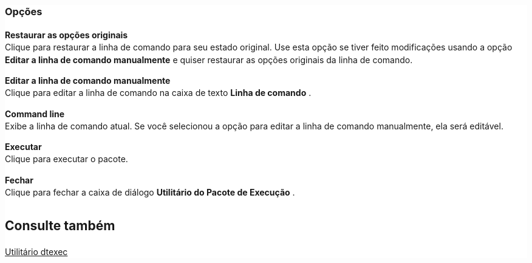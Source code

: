 ### <a name="options"></a>Opções  
 **Restaurar as opções originais**  
 Clique para restaurar a linha de comando para seu estado original. Use esta opção se tiver feito modificações usando a opção **Editar a linha de comando manualmente** e quiser restaurar as opções originais da linha de comando.  
  
 **Editar a linha de comando manualmente**  
 Clique para editar a linha de comando na caixa de texto **Linha de comando** .  
  
 **Command line**  
 Exibe a linha de comando atual. Se você selecionou a opção para editar a linha de comando manualmente, ela será editável.  
  
 **Executar**  
 Clique para executar o pacote.  
  
 **Fechar**  
 Clique para fechar a caixa de diálogo **Utilitário do Pacote de Execução** .  
  
## <a name="see-also"></a>Consulte também  
 [Utilitário dtexec](dtexec-utility.md)  
  
  
